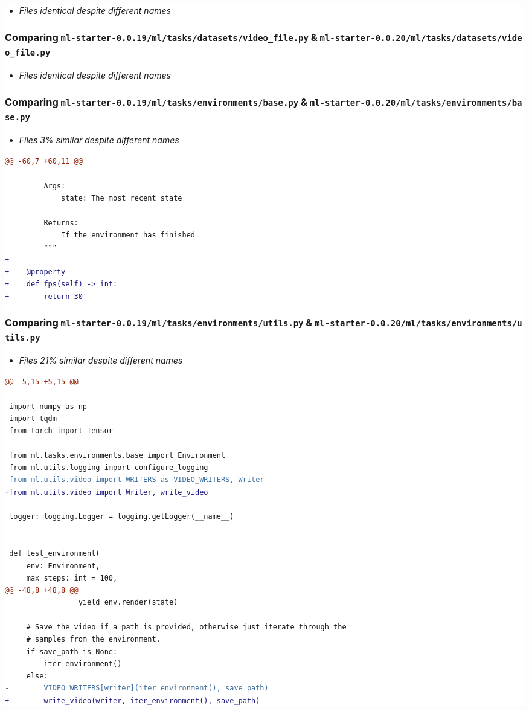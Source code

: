 * *Files identical despite different names*

### Comparing `ml-starter-0.0.19/ml/tasks/datasets/video_file.py` & `ml-starter-0.0.20/ml/tasks/datasets/video_file.py`

 * *Files identical despite different names*

### Comparing `ml-starter-0.0.19/ml/tasks/environments/base.py` & `ml-starter-0.0.20/ml/tasks/environments/base.py`

 * *Files 3% similar despite different names*

```diff
@@ -60,7 +60,11 @@
 
         Args:
             state: The most recent state
 
         Returns:
             If the environment has finished
         """
+
+    @property
+    def fps(self) -> int:
+        return 30
```

### Comparing `ml-starter-0.0.19/ml/tasks/environments/utils.py` & `ml-starter-0.0.20/ml/tasks/environments/utils.py`

 * *Files 21% similar despite different names*

```diff
@@ -5,15 +5,15 @@
 
 import numpy as np
 import tqdm
 from torch import Tensor
 
 from ml.tasks.environments.base import Environment
 from ml.utils.logging import configure_logging
-from ml.utils.video import WRITERS as VIDEO_WRITERS, Writer
+from ml.utils.video import Writer, write_video
 
 logger: logging.Logger = logging.getLogger(__name__)
 
 
 def test_environment(
     env: Environment,
     max_steps: int = 100,
@@ -48,8 +48,8 @@
                 yield env.render(state)
 
     # Save the video if a path is provided, otherwise just iterate through the
     # samples from the environment.
     if save_path is None:
         iter_environment()
     else:
-        VIDEO_WRITERS[writer](iter_environment(), save_path)
+        write_video(writer, iter_environment(), save_path)
```
